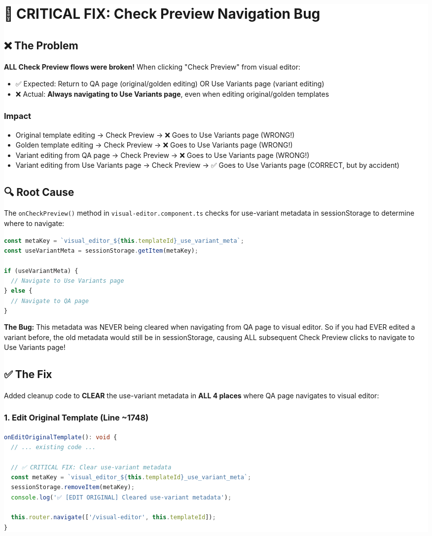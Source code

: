 # 🚨 CRITICAL FIX: Check Preview Navigation Bug

## ❌ The Problem
**ALL Check Preview flows were broken!** When clicking "Check Preview" from visual editor:
- ✅ Expected: Return to QA page (original/golden editing) OR Use Variants page (variant editing)
- ❌ Actual: **Always navigating to Use Variants page**, even when editing original/golden templates

### Impact
- Original template editing → Check Preview → ❌ Goes to Use Variants page (WRONG!)
- Golden template editing → Check Preview → ❌ Goes to Use Variants page (WRONG!)  
- Variant editing from QA page → Check Preview → ❌ Goes to Use Variants page (WRONG!)
- Variant editing from Use Variants page → Check Preview → ✅ Goes to Use Variants page (CORRECT, but by accident)

## 🔍 Root Cause

The `onCheckPreview()` method in `visual-editor.component.ts` checks for use-variant metadata in sessionStorage to determine where to navigate:

```typescript
const metaKey = `visual_editor_${this.templateId}_use_variant_meta`;
const useVariantMeta = sessionStorage.getItem(metaKey);

if (useVariantMeta) {
  // Navigate to Use Variants page
} else {
  // Navigate to QA page
}
```

**The Bug:** This metadata was NEVER being cleared when navigating from QA page to visual editor. So if you had EVER edited a variant before, the old metadata would still be in sessionStorage, causing ALL subsequent Check Preview clicks to navigate to Use Variants page!

## ✅ The Fix

Added cleanup code to **CLEAR** the use-variant metadata in **ALL 4 places** where QA page navigates to visual editor:

### 1. Edit Original Template (Line ~1748)
```typescript
onEditOriginalTemplate(): void {
  // ... existing code ...
  
  // ✅ CRITICAL FIX: Clear use-variant metadata
  const metaKey = `visual_editor_${this.templateId}_use_variant_meta`;
  sessionStorage.removeItem(metaKey);
  console.log('✅ [EDIT ORIGINAL] Cleared use-variant metadata');
  
  this.router.navigate(['/visual-editor', this.templateId]);
}
```
